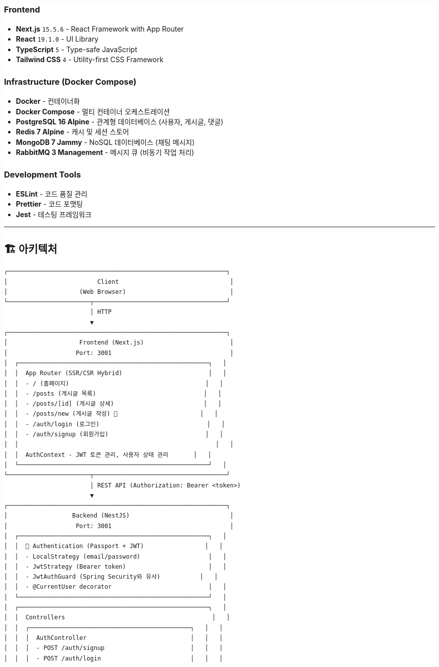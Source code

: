### Frontend
- **Next.js** `15.5.6` - React Framework with App Router
- **React** `19.1.0` - UI Library
- **TypeScript** `5` - Type-safe JavaScript
- **Tailwind CSS** `4` - Utility-first CSS Framework

### Infrastructure (Docker Compose)
- **Docker** - 컨테이너화
- **Docker Compose** - 멀티 컨테이너 오케스트레이션
- **PostgreSQL 16 Alpine** - 관계형 데이터베이스 (사용자, 게시글, 댓글)
- **Redis 7 Alpine** - 캐시 및 세션 스토어
- **MongoDB 7 Jammy** - NoSQL 데이터베이스 (채팅 메시지)
- **RabbitMQ 3 Management** - 메시지 큐 (비동기 작업 처리)

### Development Tools
- **ESLint** - 코드 품질 관리
- **Prettier** - 코드 포맷팅
- **Jest** - 테스팅 프레임워크

---

## 🏗 아키텍처

```
┌─────────────────────────────────────────────────────────────┐
│                         Client                               │
│                    (Web Browser)                             │
└───────────────────────┬─────────────────────────────────────┘
                        │ HTTP
                        ▼
┌─────────────────────────────────────────────────────────────┐
│                    Frontend (Next.js)                        │
│                   Port: 3001                                 │
│  ┌─────────────────────────────────────────────────────┐   │
│  │  App Router (SSR/CSR Hybrid)                        │   │
│  │  - / (홈페이지)                                      │   │
│  │  - /posts (게시글 목록)                              │   │
│  │  - /posts/[id] (게시글 상세)                         │   │
│  │  - /posts/new (게시글 작성) 🔐                       │   │
│  │  - /auth/login (로그인)                              │   │
│  │  - /auth/signup (회원가입)                           │   │
│  │                                                       │   │
│  │  AuthContext - JWT 토큰 관리, 사용자 상태 관리       │   │
│  └─────────────────────────────────────────────────────┘   │
└───────────────────────┬─────────────────────────────────────┘
                        │ REST API (Authorization: Bearer <token>)
                        ▼
┌─────────────────────────────────────────────────────────────┐
│                  Backend (NestJS)                            │
│                   Port: 3001                                 │
│  ┌─────────────────────────────────────────────────────┐   │
│  │  🔐 Authentication (Passport + JWT)                 │   │
│  │  - LocalStrategy (email/password)                   │   │
│  │  - JwtStrategy (Bearer token)                       │   │
│  │  - JwtAuthGuard (Spring Security와 유사)           │   │
│  │  - @CurrentUser decorator                           │   │
│  └─────────────────────────────────────────────────────┘   │
│  ┌─────────────────────────────────────────────────────┐   │
│  │  Controllers                                         │   │
│  │  ┌─────────────────────────────────────────────┐   │   │
│  │  │  AuthController                             │   │   │
│  │  │  - POST /auth/signup                        │   │   │
│  │  │  - POST /auth/login                         │   │   │
```